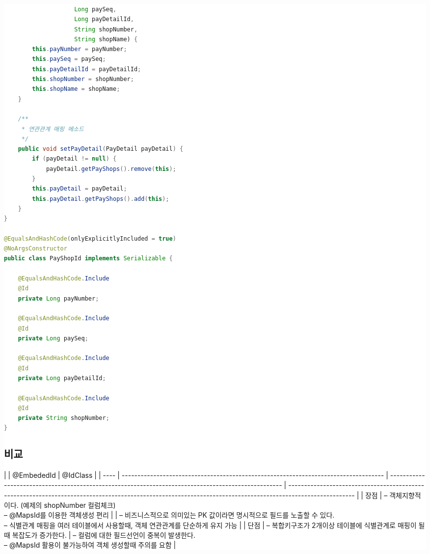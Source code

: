 ```java
                    Long paySeq,
                    Long payDetailId,
                    String shopNumber,
                    String shopName) {
        this.payNumber = payNumber;
        this.paySeq = paySeq;
        this.payDetailId = payDetailId;
        this.shopNumber = shopNumber;
        this.shopName = shopName;
    }

    /**
     * 연관관계 매핑 메소드
     */
    public void setPayDetail(PayDetail payDetail) {
        if (payDetail != null) {
            payDetail.getPayShops().remove(this);
        }
        this.payDetail = payDetail;
        this.payDetail.getPayShops().add(this);
    }
}

@EqualsAndHashCode(onlyExplicitlyIncluded = true)
@NoArgsConstructor
public class PayShopId implements Serializable {

    @EqualsAndHashCode.Include
    @Id
    private Long payNumber;

    @EqualsAndHashCode.Include
    @Id
    private Long paySeq;

    @EqualsAndHashCode.Include
    @Id
    private Long payDetailId;

    @EqualsAndHashCode.Include
    @Id
    private String shopNumber;
}
```

## 비교

|      | @EmbededId                                                                          | @IdClass                                                                                            |
| ---- | ----------------------------------------------------------------------------------- | --------------------------------------------------------------------------------------------------- | ---------------------------------------------------------------------------------------------------------------------------------------------------------- |
| 장점 | – 객체지향적이다. (예제의 shopNumber 컬럼체크)<br> – @MapsId를 이용한 객체생성 편리 |                                                                                                     | – 비즈니스적으로 의미있는 PK 값이라면 명시적으로 필드를 노출할 수 있다. <br>– 식별관계 매핑을 여러 테이블에서 사용할때, 객체 연관관계를 단순하게 유지 가능 |
| 단점 | – 복합키구조가 2개이상 테이블에 식별관계로 매핑이 될때 복잡도가 증가한다.           | – 컬럼에 대한 필드선언이 중복이 발생한다.<br> – @MapsId 활용이 불가능하여 객체 생성할때 주의를 요함 |
